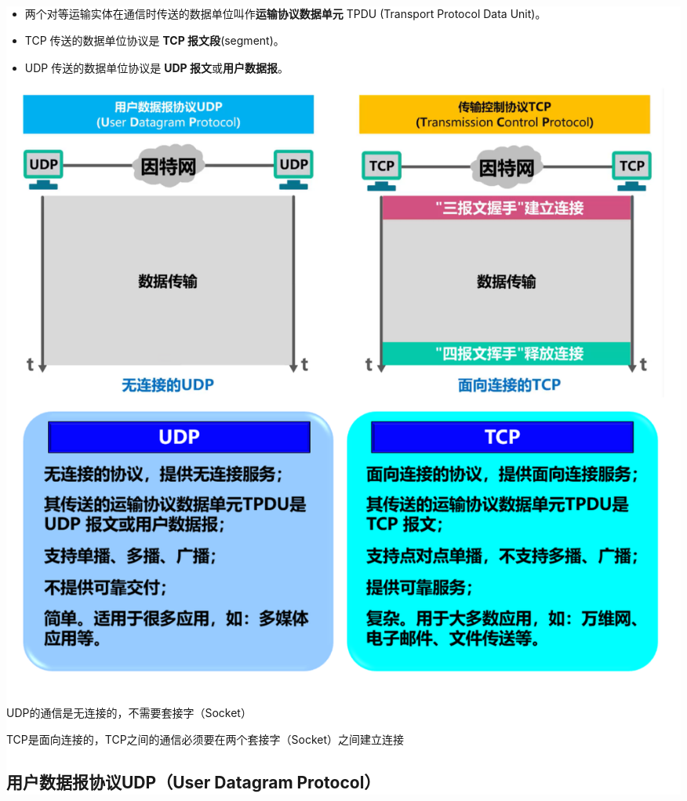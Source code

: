 * 两个对等运输实体在通信时传送的数据单位叫作**运输协议数据单元** TPDU (Transport Protocol Data Unit)。
* TCP 传送的数据单位协议是 **TCP 报文段**(segment)。

* UDP 传送的数据单位协议是 **UDP 报文**或**用户数据报**。

![image-20201021193640130](计算机网络第5章（运输层）.assets/image-20201021193640130.png)

UDP的通信是无连接的，不需要套接字（Socket）

TCP是面向连接的，TCP之间的通信必须要在两个套接字（Socket）之间建立连接



## 用户数据报协议UDP（User Datagram Protocol）
